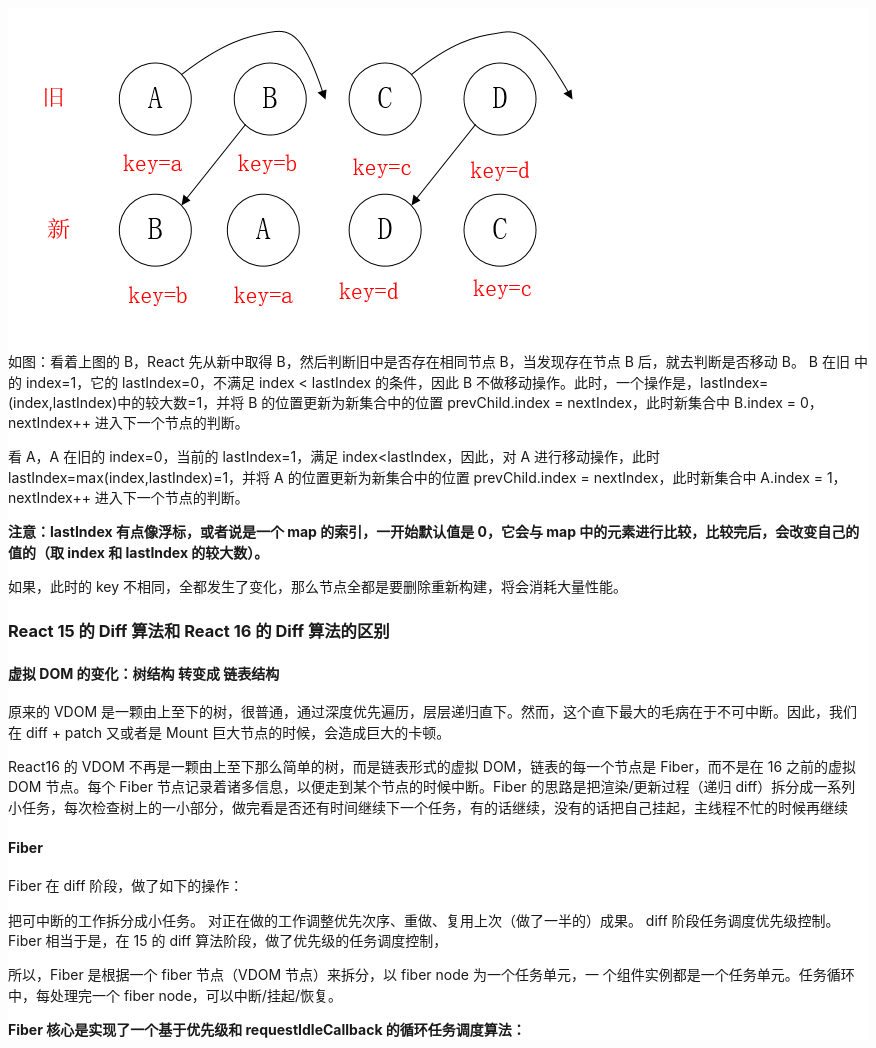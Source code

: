 <img src="./images/r15_r16_05.png" />

如图：看着上图的 B，React 先从新中取得 B，然后判断旧中是否存在相同节点 B，当发现存在节点 B 后，就去判断是否移动 B。
B 在旧 中的 index=1，它的 lastIndex=0，不满足 index < lastIndex 的条件，因此 B 不做移动操作。此时，一个操作是，lastIndex=(index,lastIndex)中的较大数=1，并将 B 的位置更新为新集合中的位置 prevChild.index = nextIndex，此时新集合中 B.index = 0，nextIndex++ 进入下一个节点的判断。

看 A，A 在旧的 index=0，当前的 lastIndex=1，满足 index<lastIndex，因此，对 A 进行移动操作，此时 lastIndex=max(index,lastIndex)=1，并将 A 的位置更新为新集合中的位置 prevChild.index = nextIndex，此时新集合中 A.index = 1，nextIndex++ 进入下一个节点的判断。

**注意：lastIndex 有点像浮标，或者说是一个 map 的索引，一开始默认值是 0，它会与 map 中的元素进行比较，比较完后，会改变自己的值的（取 index 和 lastIndex 的较大数）。**

如果，此时的 key 不相同，全都发生了变化，那么节点全都是要删除重新构建，将会消耗大量性能。

### React 15 的 Diff 算法和 React 16 的 Diff 算法的区别

#### 虚拟 DOM 的变化：树结构 转变成 链表结构

原来的 VDOM 是一颗由上至下的树，很普通，通过深度优先遍历，层层递归直下。然而，这个直下最大的毛病在于不可中断。因此，我们在 diff + patch 又或者是 Mount 巨大节点的时候，会造成巨大的卡顿。

React16 的 VDOM 不再是一颗由上至下那么简单的树，而是链表形式的虚拟 DOM，链表的每一个节点是 Fiber，而不是在 16 之前的虚拟 DOM 节点。每个 Fiber 节点记录着诸多信息，以便走到某个节点的时候中断。Fiber 的思路是把渲染/更新过程（递归 diff）拆分成一系列小任务，每次检查树上的一小部分，做完看是否还有时间继续下一个任务，有的话继续，没有的话把自己挂起，主线程不忙的时候再继续

#### Fiber

Fiber 在 diff 阶段，做了如下的操作：

把可中断的工作拆分成小任务。
对正在做的工作调整优先次序、重做、复用上次（做了一半的）成果。
diff 阶段任务调度优先级控制。
Fiber 相当于是，在 15 的 diff 算法阶段，做了优先级的任务调度控制，

所以，Fiber 是根据一个 fiber 节点（VDOM 节点）来拆分，以 fiber node 为一个任务单元，一 个组件实例都是一个任务单元。任务循环中，每处理完一个 fiber node，可以中断/挂起/恢复。

**Fiber 核心是实现了一个基于优先级和 requestIdleCallback 的循环任务调度算法：**
